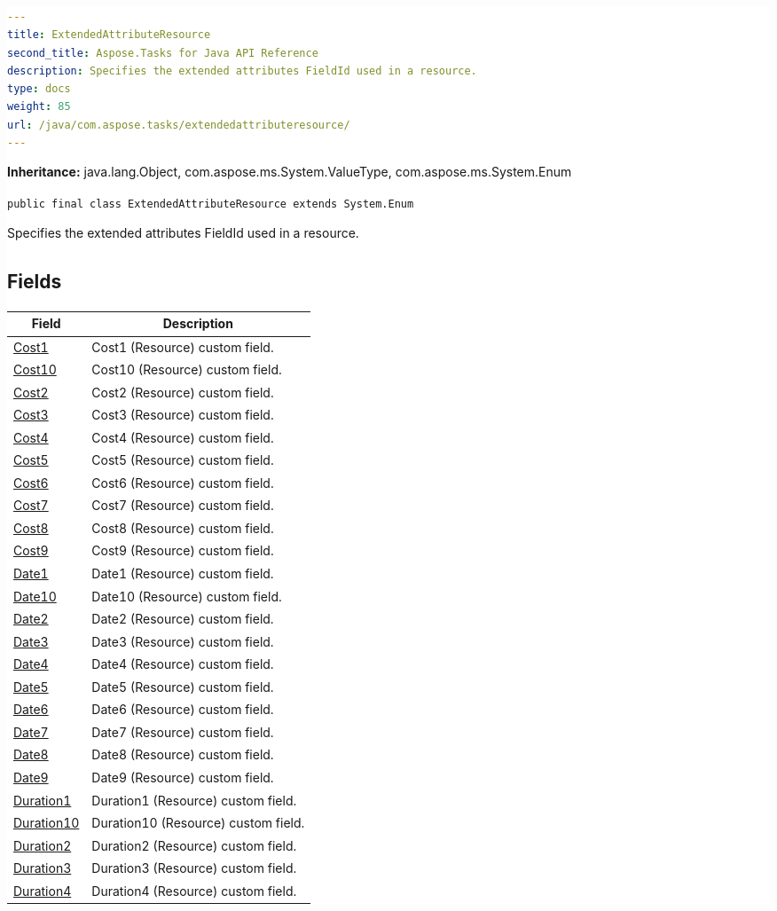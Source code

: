```yaml
---
title: ExtendedAttributeResource
second_title: Aspose.Tasks for Java API Reference
description: Specifies the extended attributes FieldId used in a resource.
type: docs
weight: 85
url: /java/com.aspose.tasks/extendedattributeresource/
---
```


**Inheritance:**
java.lang.Object, com.aspose.ms.System.ValueType, com.aspose.ms.System.Enum
```
public final class ExtendedAttributeResource extends System.Enum
```

Specifies the extended attributes FieldId used in a resource.
## Fields

| Field | Description |
| --- | --- |
| [Cost1](#Cost1) | Cost1 (Resource) custom field. |
| [Cost10](#Cost10) | Cost10 (Resource) custom field. |
| [Cost2](#Cost2) | Cost2 (Resource) custom field. |
| [Cost3](#Cost3) | Cost3 (Resource) custom field. |
| [Cost4](#Cost4) | Cost4 (Resource) custom field. |
| [Cost5](#Cost5) | Cost5 (Resource) custom field. |
| [Cost6](#Cost6) | Cost6 (Resource) custom field. |
| [Cost7](#Cost7) | Cost7 (Resource) custom field. |
| [Cost8](#Cost8) | Cost8 (Resource) custom field. |
| [Cost9](#Cost9) | Cost9 (Resource) custom field. |
| [Date1](#Date1) | Date1 (Resource) custom field. |
| [Date10](#Date10) | Date10 (Resource) custom field. |
| [Date2](#Date2) | Date2 (Resource) custom field. |
| [Date3](#Date3) | Date3 (Resource) custom field. |
| [Date4](#Date4) | Date4 (Resource) custom field. |
| [Date5](#Date5) | Date5 (Resource) custom field. |
| [Date6](#Date6) | Date6 (Resource) custom field. |
| [Date7](#Date7) | Date7 (Resource) custom field. |
| [Date8](#Date8) | Date8 (Resource) custom field. |
| [Date9](#Date9) | Date9 (Resource) custom field. |
| [Duration1](#Duration1) | Duration1 (Resource) custom field. |
| [Duration10](#Duration10) | Duration10 (Resource) custom field. |
| [Duration2](#Duration2) | Duration2 (Resource) custom field. |
| [Duration3](#Duration3) | Duration3 (Resource) custom field. |
| [Duration4](#Duration4) | Duration4 (Resource) custom field. |